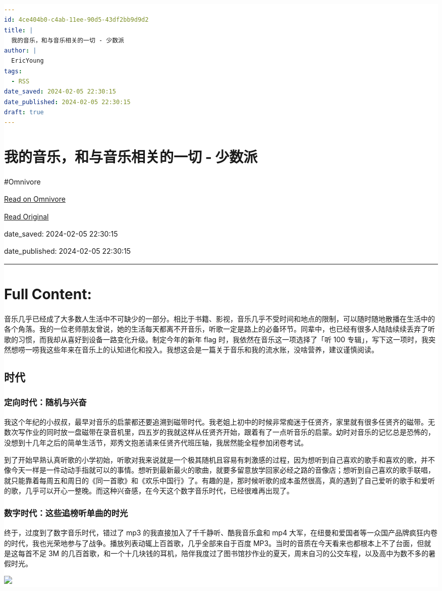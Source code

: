 ```yaml
---
id: 4ce404b0-c4ab-11ee-90d5-43df2bb9d9d2
title: |
  我的音乐，和与音乐相关的一切 - 少数派
author: |
  EricYoung
tags:
  - RSS
date_saved: 2024-02-05 22:30:15
date_published: 2024-02-05 22:30:15
draft: true
---
```


# 我的音乐，和与音乐相关的一切 - 少数派
#Omnivore

[Read on Omnivore](https://omnivore.app/me/-18d7cc1290f)

[Read Original](https://sspai.com/post/86287)

date_saved: 2024-02-05 22:30:15

date_published: 2024-02-05 22:30:15

--- 

# Full Content: 

音乐几乎已经成了大多数人生活中不可缺少的一部分。相比于书籍、影视，音乐几乎不受时间和地点的限制，可以随时随地散播在生活中的各个角落。我的一位老师朋友曾说，她的生活每天都离不开音乐，听歌一定是路上的必备环节。同辈中，也已经有很多人陆陆续续丢弃了听歌的习惯，而我却从喜好到设备一路变化升级。制定今年的新年 flag 时，我依然在音乐这一项选择了「听 100 专辑」，写下这一项时，我突然想唠一唠我这些年来在音乐上的认知进化和投入。我想这会是一篇关于音乐和我的流水账，没啥营养，建议谨慎阅读。

## 时代

### 定向时代：随机与兴奋

我这个年纪的小叔叔，最早对音乐的启蒙都还要追溯到磁带时代。我老姐上初中的时候非常痴迷于任贤齐，家里就有很多任贤齐的磁带。无数次写作业的同时放一盘磁带在录音机里，四五岁的我就这样从任贤齐开始，跟着有了一点听音乐的启蒙。幼时对音乐的记忆总是恐怖的，没想到十几年之后的简单生活节，郑秀文抱恙请来任贤齐代班压轴，我居然能全程参加闭卷考试。

到了开始早熟认真听歌的小学初始，听歌对我来说就是一个极其随机且容易有刺激感的过程，因为想听到自己喜欢的歌手和喜欢的歌，并不像今天一样是一件动动手指就可以的事情。想听到最新最火的歌曲，就要多留意放学回家必经之路的音像店；想听到自己喜欢的歌手联唱，就只能靠着每周五和周日的《同一首歌》和《欢乐中国行》了。有趣的是，那时候听歌的成本虽然很高，真的遇到了自己爱听的歌手和爱听的歌，几乎可以开心一整晚。而这种兴奋感，在今天这个数字音乐时代，已经很难再出现了。

### 数字时代：这些追榜听单曲的时光

终于，过度到了数字音乐时代，错过了 mp3 的我直接加入了千千静听、酷我音乐盒和 mp4 大军，在纽曼和爱国者等一众国产品牌疯狂内卷的时代，我也光荣地参与了战争。播放列表动辄上百首歌，几乎全部来自于百度 MP3。当时的音质在今天看来也都根本上不了台面，但就是这每首不足 3M 的几百首歌，和一个十几块钱的耳机，陪伴我度过了图书馆抄作业的夏天，周末自习的公交车程，以及高中为数不多的暑假时光。

![](https://proxy-prod.omnivore-image-cache.app/0x0,ski8APmGsnTJqnD-OMwZzfTcPKsxyxNOVLvPY4CmYDoM/https://cdn.sspai.com/2024/02/03/b0de19568103486d9d20cd6fe708ef53.jpg)
